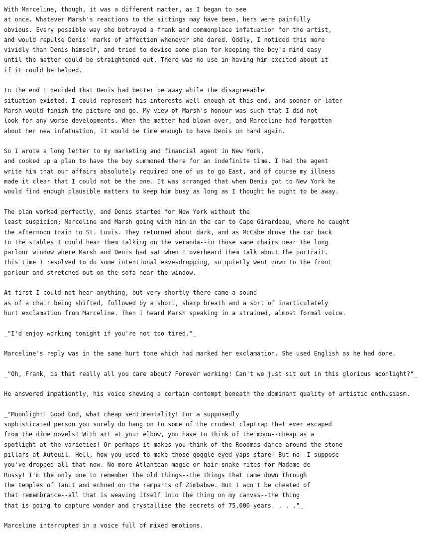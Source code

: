     With Marceline, though, it was a different matter, as I began to see
    at once. Whatever Marsh's reactions to the sittings may have been, hers were painfully
    obvious. Every possible way she betrayed a frank and commonplace infatuation for the artist,
    and would repulse Denis' marks of affection whenever she dared. Oddly, I noticed this more
    vividly than Denis himself, and tried to devise some plan for keeping the boy's mind easy
    until the matter could be straightened out. There was no use in having him excited about it
    if it could be helped.
    
    In the end I decided that Denis had better be away while the disagreeable
    situation existed. I could represent his interests well enough at this end, and sooner or later
    Marsh would finish the picture and go. My view of Marsh's honour was such that I did not
    look for any worse developments. When the matter had blown over, and Marceline had forgotten
    about her new infatuation, it would be time enough to have Denis on hand again.
    
    So I wrote a long letter to my marketing and financial agent in New York,
    and cooked up a plan to have the boy summoned there for an indefinite time. I had the agent
    write him that our affairs absolutely required one of us to go East, and of course my illness
    made it clear that I could not be the one. It was arranged that when Denis got to New York he
    would find enough plausible matters to keep him busy as long as I thought he ought to be away.
    
    The plan worked perfectly, and Denis started for New York without the
    least suspicion; Marceline and Marsh going with him in the car to Cape Girardeau, where he caught
    the afternoon train to St. Louis. They returned about dark, and as McCabe drove the car back
    to the stables I could hear them talking on the veranda--in those same chairs near the long
    parlour window where Marsh and Denis had sat when I overheard them talk about the portrait.
    This time I resolved to do some intentional eavesdropping, so quietly went down to the front
    parlour and stretched out on the sofa near the window.
    
    At first I could not hear anything, but very shortly there came a sound
    as of a chair being shifted, followed by a short, sharp breath and a sort of inarticulately
    hurt exclamation from Marceline. Then I heard Marsh speaking in a strained, almost formal voice.
    
    _"I'd enjoy working tonight if you're not too tired."_
    
    Marceline's reply was in the same hurt tone which had marked her exclamation. She used English as he had done.
    
    _"Oh, Frank, is that really all you care about? Forever working! Can't we just sit out in this glorious moonlight?"_
    
    He answered impatiently, his voice shewing a certain contempt beneath the dominant quality of artistic enthusiasm.
    
    _"Moonlight! Good God, what cheap sentimentality! For a supposedly
    sophisticated person you surely do hang on to some of the crudest claptrap that ever escaped
    from the dime novels! With art at your elbow, you have to think of the moon--cheap as a
    spotlight at the varieties! Or perhaps it makes you think of the Roodmas dance around the stone
    pillars at Auteuil. Hell, how you used to make those goggle-eyed yaps stare! But no--I suppose
    you've dropped all that now. No more Atlantean magic or hair-snake rites for Madame de
    Russy! I'm the only one to remember the old things--the things that came down through
    the temples of Tanit and echoed on the ramparts of Zimbabwe. But I won't be cheated of
    that remembrance--all that is weaving itself into the thing on my canvas--the thing
    that is going to capture wonder and crystallise the secrets of 75,000 years. . . ."_
    
    Marceline interrupted in a voice full of mixed emotions.
    